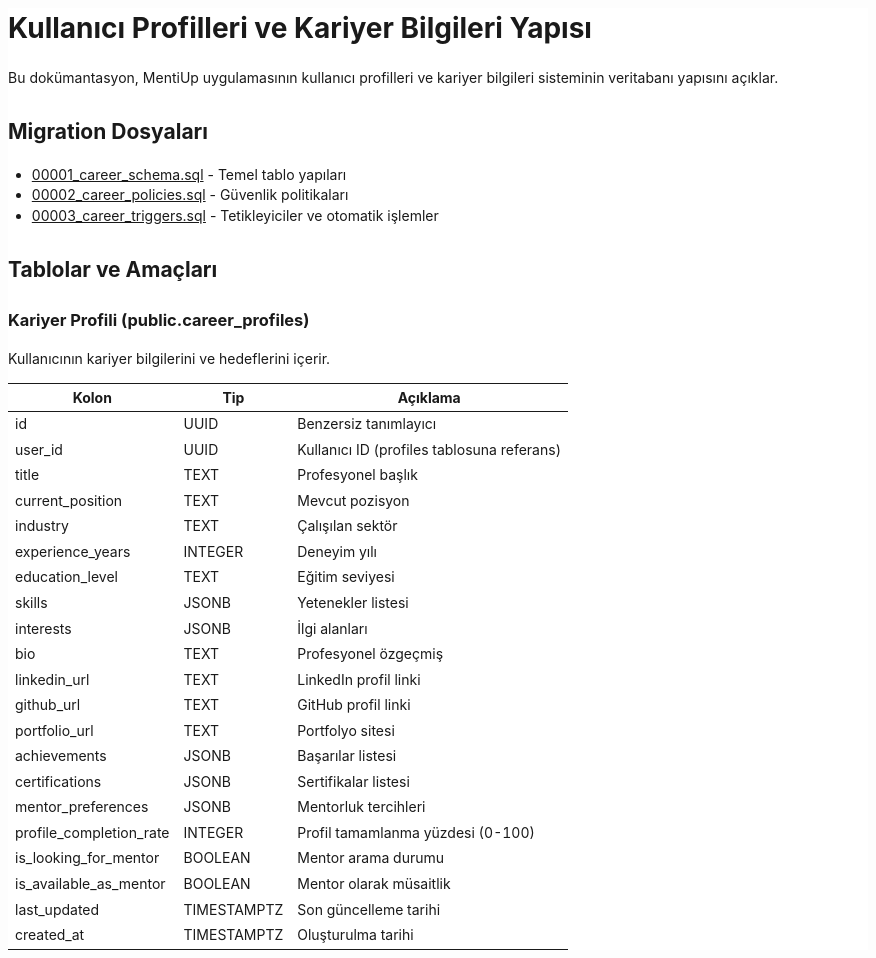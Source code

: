 # Kullanıcı Profilleri ve Kariyer Bilgileri Yapısı

Bu dokümantasyon, MentiUp uygulamasının kullanıcı profilleri ve kariyer bilgileri sisteminin veritabanı yapısını açıklar.

## Migration Dosyaları
- [00001_career_schema.sql](./migrations/00001_career_schema.sql) - Temel tablo yapıları
- [00002_career_policies.sql](./migrations/00002_career_policies.sql) - Güvenlik politikaları
- [00003_career_triggers.sql](./migrations/00003_career_triggers.sql) - Tetikleyiciler ve otomatik işlemler

## Tablolar ve Amaçları

### Kariyer Profili (public.career_profiles)
Kullanıcının kariyer bilgilerini ve hedeflerini içerir.

| Kolon | Tip | Açıklama |
|-------|-----|----------|
| id | UUID | Benzersiz tanımlayıcı |
| user_id | UUID | Kullanıcı ID (profiles tablosuna referans) |
| title | TEXT | Profesyonel başlık |
| current_position | TEXT | Mevcut pozisyon |
| industry | TEXT | Çalışılan sektör |
| experience_years | INTEGER | Deneyim yılı |
| education_level | TEXT | Eğitim seviyesi |
| skills | JSONB | Yetenekler listesi |
| interests | JSONB | İlgi alanları |
| bio | TEXT | Profesyonel özgeçmiş |
| linkedin_url | TEXT | LinkedIn profil linki |
| github_url | TEXT | GitHub profil linki |
| portfolio_url | TEXT | Portfolyo sitesi |
| achievements | JSONB | Başarılar listesi |
| certifications | JSONB | Sertifikalar listesi |
| mentor_preferences | JSONB | Mentorluk tercihleri |
| profile_completion_rate | INTEGER | Profil tamamlanma yüzdesi (0-100) |
| is_looking_for_mentor | BOOLEAN | Mentor arama durumu |
| is_available_as_mentor | BOOLEAN | Mentor olarak müsaitlik |
| last_updated | TIMESTAMPTZ | Son güncelleme tarihi |
| created_at | TIMESTAMPTZ | Oluşturulma tarihi |

